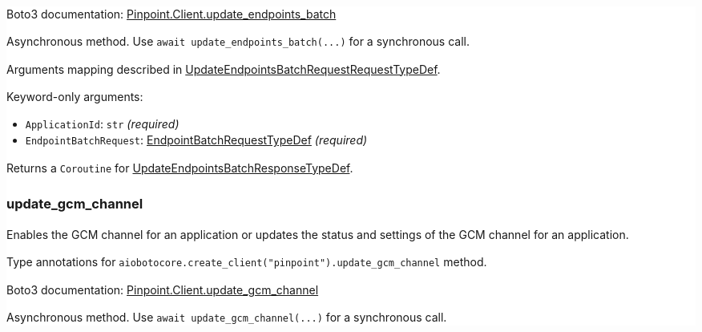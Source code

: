 Boto3 documentation:
[Pinpoint.Client.update_endpoints_batch](https://boto3.amazonaws.com/v1/documentation/api/latest/reference/services/pinpoint.html#Pinpoint.Client.update_endpoints_batch)

Asynchronous method. Use `await update_endpoints_batch(...)` for a synchronous
call.

Arguments mapping described in
[UpdateEndpointsBatchRequestRequestTypeDef](./type_defs.md#updateendpointsbatchrequestrequesttypedef).

Keyword-only arguments:

- `ApplicationId`: `str` *(required)*
- `EndpointBatchRequest`:
  [EndpointBatchRequestTypeDef](./type_defs.md#endpointbatchrequesttypedef)
  *(required)*

Returns a `Coroutine` for
[UpdateEndpointsBatchResponseTypeDef](./type_defs.md#updateendpointsbatchresponsetypedef).

<a id="update_gcm_channel"></a>

### update_gcm_channel

Enables the GCM channel for an application or updates the status and settings
of the GCM channel for an application.

Type annotations for `aiobotocore.create_client("pinpoint").update_gcm_channel`
method.

Boto3 documentation:
[Pinpoint.Client.update_gcm_channel](https://boto3.amazonaws.com/v1/documentation/api/latest/reference/services/pinpoint.html#Pinpoint.Client.update_gcm_channel)

Asynchronous method. Use `await update_gcm_channel(...)` for a synchronous
call.

